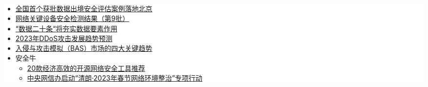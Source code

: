   - [全国首个获批数据出境安全评估案例落地北京](https://mp.weixin.qq.com/s?__biz=MzUzNDYxOTA1NA==&mid=2247533962&idx=1&sn=04c5851cc6f54630b026b026b4483d0e&chksm=fa93f34bcde47a5d1da98816f8141a73073893a898d6648e23e1c3873d0477c780576bfce755&scene=58&subscene=0#rd)
  - [网络关键设备安全检测结果（第9批）](https://mp.weixin.qq.com/s?__biz=MzUzNDYxOTA1NA==&mid=2247533962&idx=2&sn=5b753c085cac607081db5d819f65190f&chksm=fa93f34bcde47a5d86209a86e5eb098ff941d0384c1cdbc400fc77332aceb199ce25c6a63e7d&scene=58&subscene=0#rd)
  - [“数据二十条“将夯实数据要素作用](https://mp.weixin.qq.com/s?__biz=MzUzNDYxOTA1NA==&mid=2247533962&idx=3&sn=31936557d57ea44aa8f342165202a9c2&chksm=fa93f34bcde47a5d0903ca46f490e6a9b25779803affc62b3409cd49ea328ffe6123fb10b484&scene=58&subscene=0#rd)
  - [2023年DDoS攻击发展趋势预测](https://mp.weixin.qq.com/s?__biz=MzUzNDYxOTA1NA==&mid=2247533962&idx=4&sn=306c424ec7a79dc8fca3762639b432f9&chksm=fa93f34bcde47a5d48817d755f87ce5fb36c6b6dea177555bb939367bc9a18b860b458f7c4b9&scene=58&subscene=0#rd)
  - [入侵与攻击模拟（BAS）市场的四大关键趋势](https://mp.weixin.qq.com/s?__biz=MzUzNDYxOTA1NA==&mid=2247533962&idx=5&sn=8e78cd58a4b2fed6266eab1132e735aa&chksm=fa93f34bcde47a5dbd34ddfcbc4935e98def7e248d8bb22d528743974852641745c4e3cf5293&scene=58&subscene=0#rd)
- 安全牛
  - [20款经济高效的开源网络安全工具推荐](https://mp.weixin.qq.com/s?__biz=MjM5Njc3NjM4MA==&mid=2651121609&idx=1&sn=0773d5a44477e3957ce1a3e311612c30&chksm=bd14571a8a63de0cd7b4e125f012dfd9ae5e77ea9a89156ff23db3188541a8394b725a6c9fb7&scene=58&subscene=0#rd)
  - [中央网信办启动“清朗·2023年春节网络环境整治”专项行动](https://mp.weixin.qq.com/s?__biz=MjM5Njc3NjM4MA==&mid=2651121609&idx=2&sn=05d96d2a144b141c6503033deb79a1f3&chksm=bd14571a8a63de0cbc14d4bf3b12c86d480a09c34c45ed138e545135f710576f4b04a5e27293&scene=58&subscene=0#rd)
